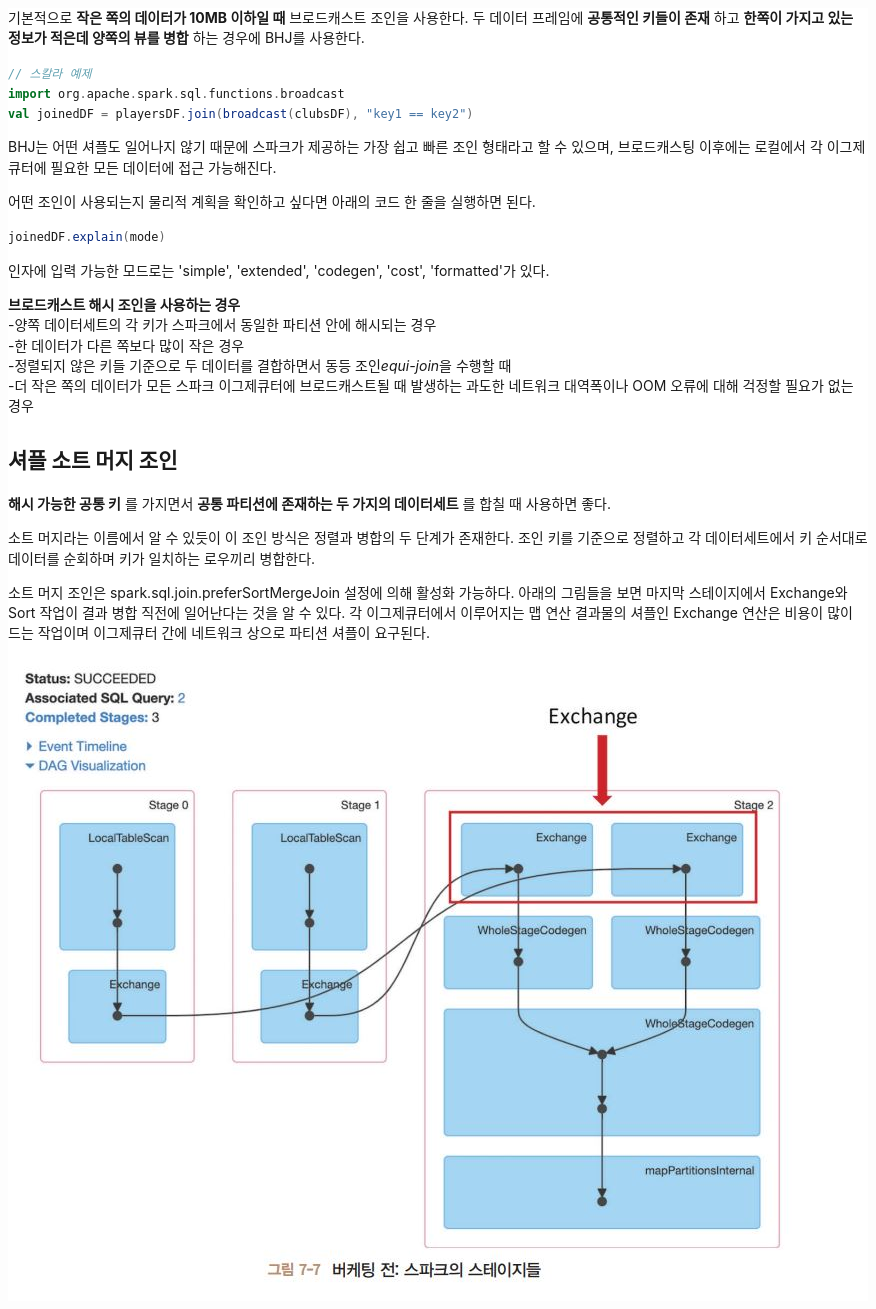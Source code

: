 기본적으로 **작은 쪽의 데이터가 10MB 이하일 때** 브로드캐스트 조인을 사용한다. 두 데이터 프레임에 **공통적인 키들이 존재** 하고 **한쪽이 가지고 있는 정보가 적은데 양쪽의 뷰를 병합** 하는 경우에 BHJ를 사용한다.  

~~~Scala
// 스칼라 예제
import org.apache.spark.sql.functions.broadcast
val joinedDF = playersDF.join(broadcast(clubsDF), "key1 == key2")
~~~

BHJ는 어떤 셔플도 일어나지 않기 때문에 스파크가 제공하는 가장 쉽고 빠른 조인 형태라고 할 수 있으며, 브로드캐스팅 이후에는 로컬에서 각 이그제큐터에 필요한 모든 데이터에 접근 가능해진다.    

어떤 조인이 사용되는지 물리적 계획을 확인하고 싶다면 아래의 코드 한 줄을 실행하면 된다.  
~~~Scala
joinedDF.explain(mode)
~~~
인자에 입력 가능한 모드로는 'simple', 'extended', 'codegen', 'cost', 'formatted'가 있다.    

**브로드캐스트 해시 조인을 사용하는 경우**    
-양쪽 데이터세트의 각 키가 스파크에서 동일한 파티션 안에 해시되는 경우  
-한 데이터가 다른 쪽보다 많이 작은 경우  
-정렬되지 않은 키들 기준으로 두 데이터를 결합하면서 동등 조인*equi-join*을 수행할 때  
-더 작은 쪽의 데이터가 모든 스파크 이그제큐터에 브로드캐스트될 때 발생하는 과도한 네트워크 대역폭이나 OOM 오류에 대해 걱정할 필요가 없는 경우  

## 셔플 소트 머지 조인
**해시 가능한 공통 키** 를 가지면서 **공통 파티션에 존재하는 두 가지의 데이터세트** 를 합칠 때 사용하면 좋다.    

소트 머지라는 이름에서 알 수 있듯이 이 조인 방식은 정렬과 병합의 두 단계가 존재한다. 조인 키를 기준으로 정렬하고 각 데이터세트에서 키 순서대로 데이터를 순회하며 키가 일치하는 로우끼리 병합한다.    

소트 머지 조인은 spark.sql.join.preferSortMergeJoin 설정에 의해 활성화 가능하다. 아래의 그림들을 보면 마지막 스테이지에서 Exchange와 Sort 작업이 결과 병합 직전에 일어난다는 것을 알 수 있다. 각 이그제큐터에서 이루어지는 맵 연산 결과물의 셔플인 Exchange 연산은 비용이 많이 드는 작업이며 이그제큐터 간에 네트워크 상으로 파티션 셔플이 요구된다.  

![6-sparkstage](/assets/img/study/spark/ch07/7-6-sparkstage.JPG)  